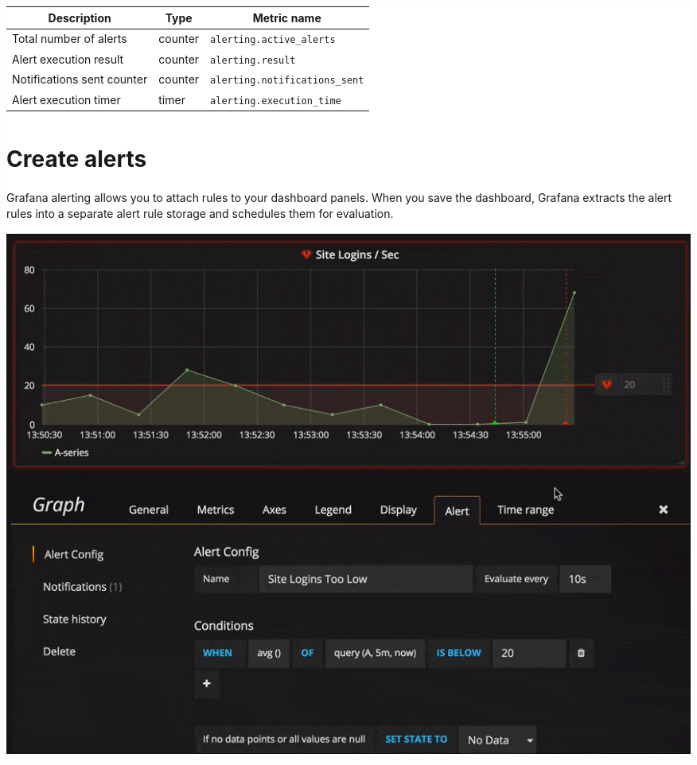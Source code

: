 | Description                | Type    | Metric name                   |
| -------------------------- | ------- | ----------------------------- |
| Total number of alerts     | counter | `alerting.active_alerts`      |
| Alert execution result     | counter | `alerting.result`             |
| Notifications sent counter | counter | `alerting.notifications_sent` |
| Alert execution timer      | timer   | `alerting.execution_time`     |

# Create alerts

Grafana alerting allows you to attach rules to your dashboard panels. When you save the dashboard, Grafana extracts the alert rules into a  separate alert rule storage and schedules them for evaluation.

![Alerting overview](media/drag_handles_gif.gif)
